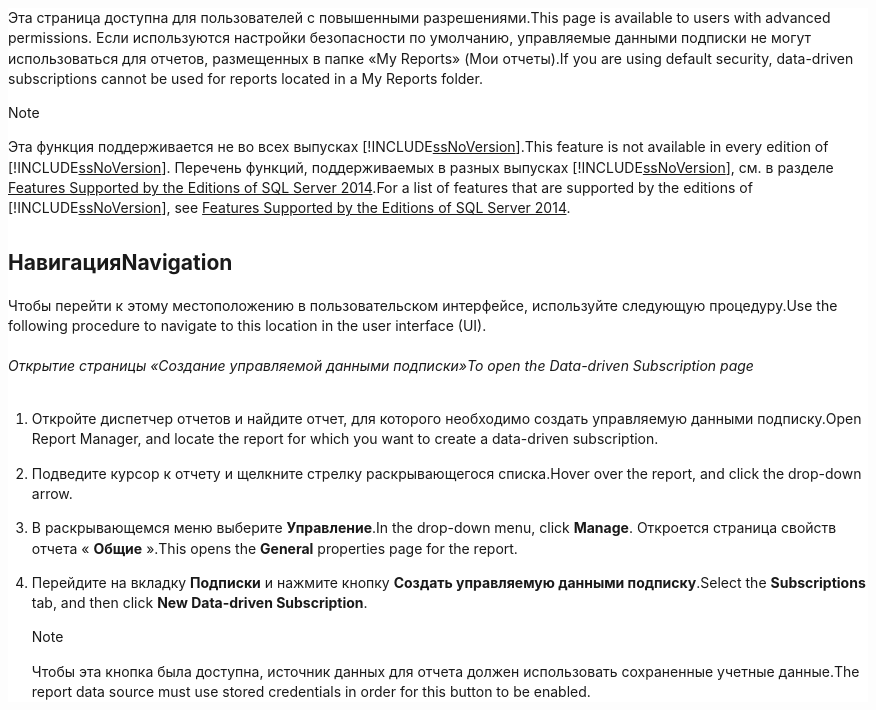  <span data-ttu-id="2d9e4-111">Эта страница доступна для пользователей с повышенными разрешениями.</span><span class="sxs-lookup"><span data-stu-id="2d9e4-111">This page is available to users with advanced permissions.</span></span> <span data-ttu-id="2d9e4-112">Если используются настройки безопасности по умолчанию, управляемые данными подписки не могут использоваться для отчетов, размещенных в папке «My Reports» (Мои отчеты).</span><span class="sxs-lookup"><span data-stu-id="2d9e4-112">If you are using default security, data-driven subscriptions cannot be used for reports located in a My Reports folder.</span></span>  
  
> [!NOTE]  
>  <span data-ttu-id="2d9e4-113">Эта функция поддерживается не во всех выпусках [!INCLUDE[ssNoVersion](../includes/ssnoversion-md.md)].</span><span class="sxs-lookup"><span data-stu-id="2d9e4-113">This feature is not available in every edition of [!INCLUDE[ssNoVersion](../includes/ssnoversion-md.md)].</span></span> <span data-ttu-id="2d9e4-114">Перечень функций, поддерживаемых в разных выпусках [!INCLUDE[ssNoVersion](../includes/ssnoversion-md.md)], см. в разделе [Features Supported by the Editions of SQL Server 2014](../../2014/getting-started/features-supported-by-the-editions-of-sql-server-2014.md).</span><span class="sxs-lookup"><span data-stu-id="2d9e4-114">For a list of features that are supported by the editions of [!INCLUDE[ssNoVersion](../includes/ssnoversion-md.md)], see [Features Supported by the Editions of SQL Server 2014](../../2014/getting-started/features-supported-by-the-editions-of-sql-server-2014.md).</span></span>  
  
## <a name="navigation"></a><span data-ttu-id="2d9e4-115">Навигация</span><span class="sxs-lookup"><span data-stu-id="2d9e4-115">Navigation</span></span>  
 <span data-ttu-id="2d9e4-116">Чтобы перейти к этому местоположению в пользовательском интерфейсе, используйте следующую процедуру.</span><span class="sxs-lookup"><span data-stu-id="2d9e4-116">Use the following procedure to navigate to this location in the user interface (UI).</span></span>  
  
###### <a name="to-open-the-data-driven-subscription-page"></a><span data-ttu-id="2d9e4-117">Открытие страницы «Создание управляемой данными подписки»</span><span class="sxs-lookup"><span data-stu-id="2d9e4-117">To open the Data-driven Subscription page</span></span>  
  
1.  <span data-ttu-id="2d9e4-118">Откройте диспетчер отчетов и найдите отчет, для которого необходимо создать управляемую данными подписку.</span><span class="sxs-lookup"><span data-stu-id="2d9e4-118">Open Report Manager, and locate the report for which you want to create a data-driven subscription.</span></span>  
  
2.  <span data-ttu-id="2d9e4-119">Подведите курсор к отчету и щелкните стрелку раскрывающегося списка.</span><span class="sxs-lookup"><span data-stu-id="2d9e4-119">Hover over the report, and click the drop-down arrow.</span></span>  
  
3.  <span data-ttu-id="2d9e4-120">В раскрывающемся меню выберите **Управление**.</span><span class="sxs-lookup"><span data-stu-id="2d9e4-120">In the drop-down menu, click **Manage**.</span></span> <span data-ttu-id="2d9e4-121">Откроется страница свойств отчета « **Общие** ».</span><span class="sxs-lookup"><span data-stu-id="2d9e4-121">This opens the **General** properties page for the report.</span></span>  
  
4.  <span data-ttu-id="2d9e4-122">Перейдите на вкладку **Подписки** и нажмите кнопку **Создать управляемую данными подписку**.</span><span class="sxs-lookup"><span data-stu-id="2d9e4-122">Select the **Subscriptions** tab, and then click **New Data-driven Subscription**.</span></span>  
  
    > [!NOTE]  
    >  <span data-ttu-id="2d9e4-123">Чтобы эта кнопка была доступна, источник данных для отчета должен использовать сохраненные учетные данные.</span><span class="sxs-lookup"><span data-stu-id="2d9e4-123">The report data source must use stored credentials in order for this button to be enabled.</span></span>  
  
